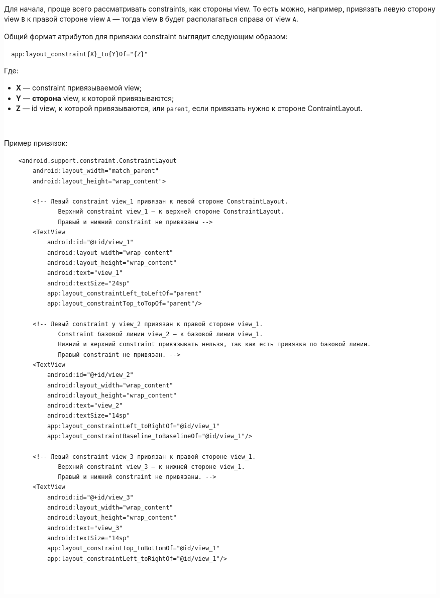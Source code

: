 <p>Для начала, проще всего рассматривать сonstraints, как стороны view. То есть можно, например, привязать левую сторону view <code>B</code> к правой стороне view <code>A</code> — тогда view <code>B</code> будет располагаться справа от view <code>A</code>.</p>

<p>Общий формат атрибутов для привязки сonstraint выглядит следующим образом:</p>

<pre><code>  app:layout_constraint{X}_to{Y}Of="{Z}"</code></pre>

<p>Где:</p>

<ul>
	<li><strong>X</strong> — сonstraint привязываемой view;</li>
	<li><strong>Y</strong> — <strong>сторона</strong> view, к которой привязываются;</li>
	<li><strong>Z</strong> — id view, к которой привязываются, или <code>parent</code>, если привязать нужно к стороне ContraintLayout.</li>
</ul>

<p> </p>

<p>Пример привязок:</p>

<pre><code>    &lt;android.support.constraint.ConstraintLayout
        android:layout_width="match_parent"
        android:layout_height="wrap_content"&gt;

        &lt;!-- Левый constraint view_1 привязан к левой стороне ConstraintLayout.
               Верхний constraint view_1 — к верхней стороне ConstraintLayout.
               Правый и нижний constraint не привязаны --&gt;
        &lt;TextView
            android:id="@+id/view_1"
            android:layout_width="wrap_content"
            android:layout_height="wrap_content"
            android:text="view_1"
            android:textSize="24sp"
            app:layout_constraintLeft_toLeftOf="parent"
            app:layout_constraintTop_toTopOf="parent"/&gt;

        &lt;!-- Левый constraint у view_2 привязан к правой стороне view_1.
               Constraint базовой линии view_2 — к базовой линии view_1.
               Нижний и верхний constraint привязывать нельзя, так как есть привязка по базовой линии.
               Правый constraint не привязан. --&gt;
        &lt;TextView
            android:id="@+id/view_2"
            android:layout_width="wrap_content"
            android:layout_height="wrap_content"
            android:text="view_2"
            android:textSize="14sp"
            app:layout_constraintLeft_toRightOf="@id/view_1"
            app:layout_constraintBaseline_toBaselineOf="@id/view_1"/&gt;

        &lt;!-- Левый constraint view_3 привязан к правой стороне view_1.
               Верхний constraint view_3 — к нижней стороне view_1.
               Правый и нижний constraint не привязаны. --&gt;
        &lt;TextView
            android:id="@+id/view_3"
            android:layout_width="wrap_content"
            android:layout_height="wrap_content"
            android:text="view_3"
            android:textSize="14sp"
            app:layout_constraintTop_toBottomOf="@id/view_1"
            app:layout_constraintLeft_toRightOf="@id/view_1"/&gt;
